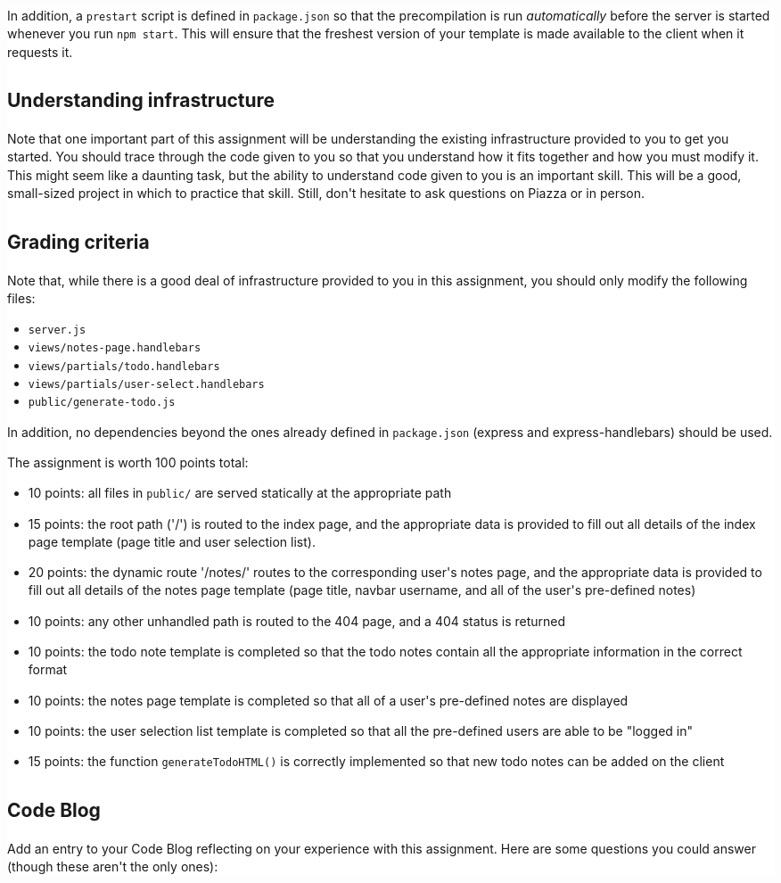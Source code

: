 In addition, a `prestart` script is defined in `package.json` so that the precompilation is run *automatically* before the server is started whenever you run `npm start`.  This will ensure that the freshest version of your template is made available to the client when it requests it.

## Understanding infrastructure

Note that one important part of this assignment will be understanding the existing infrastructure provided to you to get you started.  You should trace through the code given to you so that you understand how it fits together and how you must modify it.  This might seem like a daunting task, but the ability to understand code given to you is an important skill.  This will be a good, small-sized project in which to practice that skill.  Still, don't hesitate to ask questions on Piazza or in person.

## Grading criteria

Note that, while there is a good deal of infrastructure provided to you in this assignment, you should only modify the following files:

  * `server.js`
  * `views/notes-page.handlebars`
  * `views/partials/todo.handlebars`
  * `views/partials/user-select.handlebars`
  * `public/generate-todo.js`

In addition, no dependencies beyond the ones already defined in `package.json` (express and express-handlebars) should be used.

The assignment is worth 100 points total:

  * 10 points: all files in `public/` are served statically at the appropriate path

  * 15 points: the root path ('/') is routed to the index page, and the appropriate data is provided to fill out all details of the index page template (page title and user selection list).

  * 20 points: the dynamic route '/notes/<USER>' routes to the corresponding user's notes page, and the appropriate data is provided to fill out all details of the notes page template (page title, navbar username, and all of the user's pre-defined notes)

  * 10 points: any other unhandled path is routed to the 404 page, and a 404 status is returned

  * 10 points: the todo note template is completed so that the todo notes contain all the appropriate information in the correct format

  * 10 points: the notes page template is completed so that all of a user's pre-defined notes are displayed

  * 10 points: the user selection list template is completed so that all the pre-defined users are able to be "logged in"

  * 15 points: the function `generateTodoHTML()` is correctly implemented so that new todo notes can be added on the client

## Code Blog

Add an entry to your Code Blog reflecting on your experience with this assignment.  Here are some questions you could answer (though these aren't the only ones):
